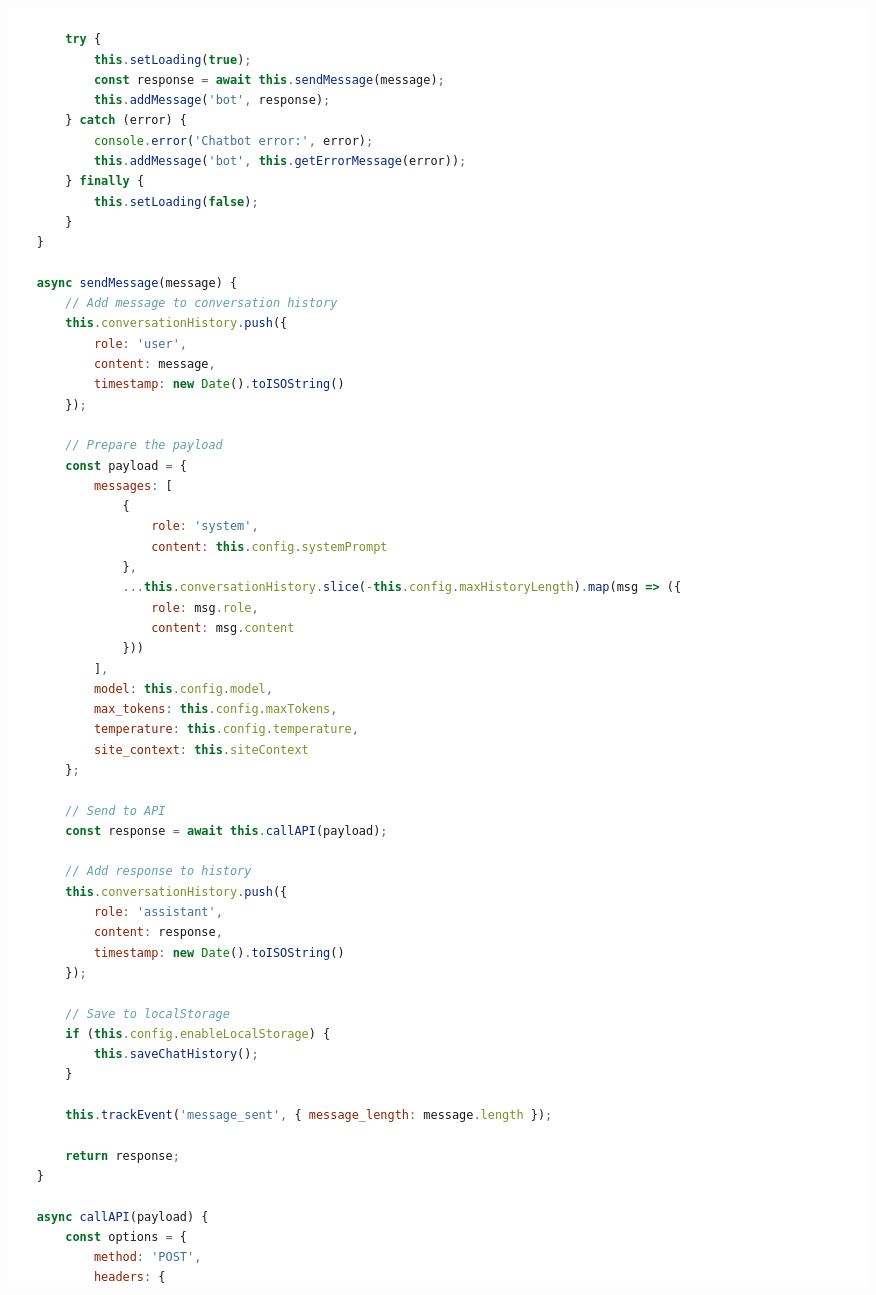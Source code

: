 ```javascript
        
        try {
            this.setLoading(true);
            const response = await this.sendMessage(message);
            this.addMessage('bot', response);
        } catch (error) {
            console.error('Chatbot error:', error);
            this.addMessage('bot', this.getErrorMessage(error));
        } finally {
            this.setLoading(false);
        }
    }
    
    async sendMessage(message) {
        // Add message to conversation history
        this.conversationHistory.push({
            role: 'user',
            content: message,
            timestamp: new Date().toISOString()
        });
        
        // Prepare the payload
        const payload = {
            messages: [
                {
                    role: 'system',
                    content: this.config.systemPrompt
                },
                ...this.conversationHistory.slice(-this.config.maxHistoryLength).map(msg => ({
                    role: msg.role,
                    content: msg.content
                }))
            ],
            model: this.config.model,
            max_tokens: this.config.maxTokens,
            temperature: this.config.temperature,
            site_context: this.siteContext
        };
        
        // Send to API
        const response = await this.callAPI(payload);
        
        // Add response to history
        this.conversationHistory.push({
            role: 'assistant',
            content: response,
            timestamp: new Date().toISOString()
        });
        
        // Save to localStorage
        if (this.config.enableLocalStorage) {
            this.saveChatHistory();
        }
        
        this.trackEvent('message_sent', { message_length: message.length });
        
        return response;
    }
    
    async callAPI(payload) {
        const options = {
            method: 'POST',
            headers: {
```